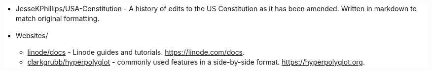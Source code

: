 - [JesseKPhillips/USA-Constitution](https://github.com/JesseKPhillips/USA-Constitution) - A history of edits to the US Constitution as it has been amended. Written in markdown to match original formatting.

- Websites/
  - [linode/docs](https://github.com/linode/docs) - Linode guides and tutorials. https://linode.com/docs.
  - [clarkgrubb/hyperpolyglot](https://github.com/clarkgrubb/hyperpolyglot) - commonly used features in a side-by-side format. https://hyperpolyglot.org.

